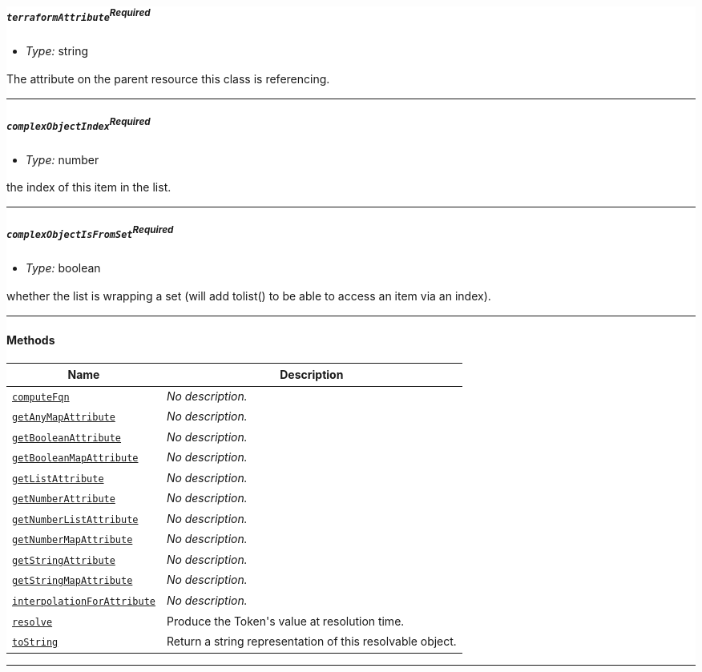 
##### `terraformAttribute`<sup>Required</sup> <a name="terraformAttribute" id="@cdktf/provider-azurerm.dataAzurermConsumptionBudgetResourceGroup.DataAzurermConsumptionBudgetResourceGroupFilterDimensionOutputReference.Initializer.parameter.terraformAttribute"></a>

- *Type:* string

The attribute on the parent resource this class is referencing.

---

##### `complexObjectIndex`<sup>Required</sup> <a name="complexObjectIndex" id="@cdktf/provider-azurerm.dataAzurermConsumptionBudgetResourceGroup.DataAzurermConsumptionBudgetResourceGroupFilterDimensionOutputReference.Initializer.parameter.complexObjectIndex"></a>

- *Type:* number

the index of this item in the list.

---

##### `complexObjectIsFromSet`<sup>Required</sup> <a name="complexObjectIsFromSet" id="@cdktf/provider-azurerm.dataAzurermConsumptionBudgetResourceGroup.DataAzurermConsumptionBudgetResourceGroupFilterDimensionOutputReference.Initializer.parameter.complexObjectIsFromSet"></a>

- *Type:* boolean

whether the list is wrapping a set (will add tolist() to be able to access an item via an index).

---

#### Methods <a name="Methods" id="Methods"></a>

| **Name** | **Description** |
| --- | --- |
| <code><a href="#@cdktf/provider-azurerm.dataAzurermConsumptionBudgetResourceGroup.DataAzurermConsumptionBudgetResourceGroupFilterDimensionOutputReference.computeFqn">computeFqn</a></code> | *No description.* |
| <code><a href="#@cdktf/provider-azurerm.dataAzurermConsumptionBudgetResourceGroup.DataAzurermConsumptionBudgetResourceGroupFilterDimensionOutputReference.getAnyMapAttribute">getAnyMapAttribute</a></code> | *No description.* |
| <code><a href="#@cdktf/provider-azurerm.dataAzurermConsumptionBudgetResourceGroup.DataAzurermConsumptionBudgetResourceGroupFilterDimensionOutputReference.getBooleanAttribute">getBooleanAttribute</a></code> | *No description.* |
| <code><a href="#@cdktf/provider-azurerm.dataAzurermConsumptionBudgetResourceGroup.DataAzurermConsumptionBudgetResourceGroupFilterDimensionOutputReference.getBooleanMapAttribute">getBooleanMapAttribute</a></code> | *No description.* |
| <code><a href="#@cdktf/provider-azurerm.dataAzurermConsumptionBudgetResourceGroup.DataAzurermConsumptionBudgetResourceGroupFilterDimensionOutputReference.getListAttribute">getListAttribute</a></code> | *No description.* |
| <code><a href="#@cdktf/provider-azurerm.dataAzurermConsumptionBudgetResourceGroup.DataAzurermConsumptionBudgetResourceGroupFilterDimensionOutputReference.getNumberAttribute">getNumberAttribute</a></code> | *No description.* |
| <code><a href="#@cdktf/provider-azurerm.dataAzurermConsumptionBudgetResourceGroup.DataAzurermConsumptionBudgetResourceGroupFilterDimensionOutputReference.getNumberListAttribute">getNumberListAttribute</a></code> | *No description.* |
| <code><a href="#@cdktf/provider-azurerm.dataAzurermConsumptionBudgetResourceGroup.DataAzurermConsumptionBudgetResourceGroupFilterDimensionOutputReference.getNumberMapAttribute">getNumberMapAttribute</a></code> | *No description.* |
| <code><a href="#@cdktf/provider-azurerm.dataAzurermConsumptionBudgetResourceGroup.DataAzurermConsumptionBudgetResourceGroupFilterDimensionOutputReference.getStringAttribute">getStringAttribute</a></code> | *No description.* |
| <code><a href="#@cdktf/provider-azurerm.dataAzurermConsumptionBudgetResourceGroup.DataAzurermConsumptionBudgetResourceGroupFilterDimensionOutputReference.getStringMapAttribute">getStringMapAttribute</a></code> | *No description.* |
| <code><a href="#@cdktf/provider-azurerm.dataAzurermConsumptionBudgetResourceGroup.DataAzurermConsumptionBudgetResourceGroupFilterDimensionOutputReference.interpolationForAttribute">interpolationForAttribute</a></code> | *No description.* |
| <code><a href="#@cdktf/provider-azurerm.dataAzurermConsumptionBudgetResourceGroup.DataAzurermConsumptionBudgetResourceGroupFilterDimensionOutputReference.resolve">resolve</a></code> | Produce the Token's value at resolution time. |
| <code><a href="#@cdktf/provider-azurerm.dataAzurermConsumptionBudgetResourceGroup.DataAzurermConsumptionBudgetResourceGroupFilterDimensionOutputReference.toString">toString</a></code> | Return a string representation of this resolvable object. |

---